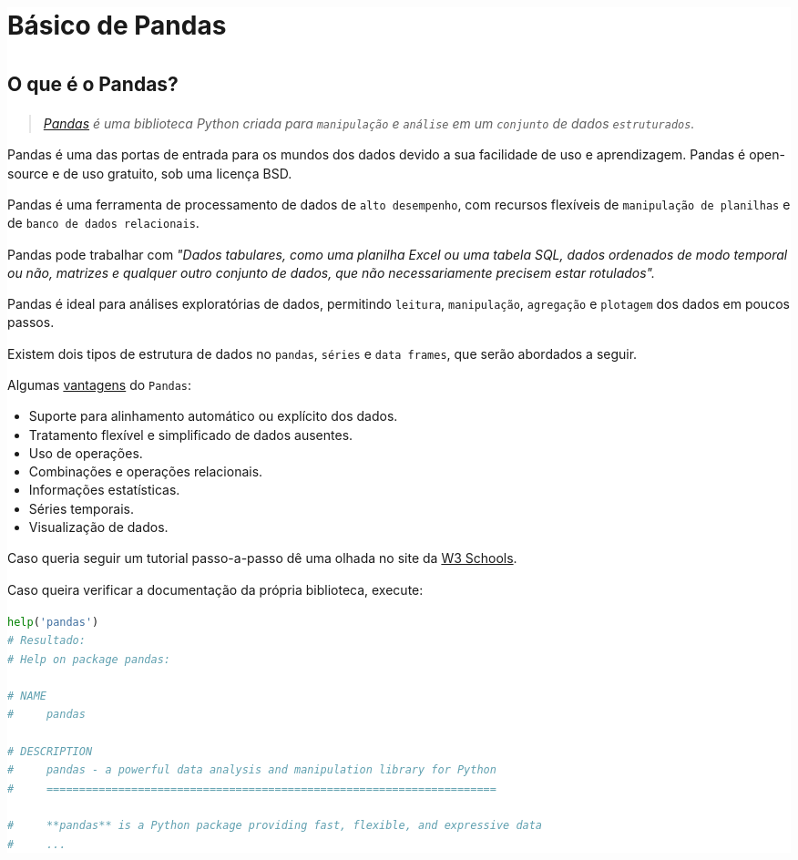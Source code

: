 # Básico de Pandas

## O que é o Pandas?

> _[Pandas](https://pandas.pydata.org) é uma biblioteca Python criada para `manipulação` e `análise` em um `conjunto` de dados `estruturados`._

Pandas é uma das portas de entrada para os mundos dos dados devido a sua facilidade de uso e aprendizagem. Pandas é open-source e de uso gratuito, sob uma licença BSD.

Pandas é uma ferramenta de processamento de dados de `alto desempenho`, com recursos flexíveis de `manipulação de planilhas` e de `banco de dados relacionais`.

Pandas pode trabalhar com _"Dados tabulares, como uma planilha Excel ou uma tabela SQL, dados ordenados de modo temporal ou não, matrizes e qualquer outro conjunto de dados, que não necessariamente precisem estar rotulados"._

Pandas é ideal para análises exploratórias de dados, permitindo `leitura`, `manipulação`, `agregação` e `plotagem` dos dados em poucos passos.

Existem dois tipos de estrutura de dados no `pandas`, `séries` e `data frames`, que serão abordados a seguir.

Algumas [vantagens](https://harve.com.br/blog/programacao-python-blog/pandas-python-vantagens-e-como-comecar/) do `Pandas`:

* Suporte para alinhamento automático ou explícito dos dados.
* Tratamento flexível e simplificado de dados ausentes.
* Uso de operações.
* Combinações e operações relacionais.
* Informações estatísticas.
* Séries temporais.
* Visualização de dados.

Caso queria seguir um tutorial passo-a-passo dê uma olhada no site da [W3 Schools](https://www.w3schools.com/python/pandas/default.asp).

Caso queira verificar a documentação da própria biblioteca, execute:

```python
help('pandas')
# Resultado:
# Help on package pandas:

# NAME
#     pandas

# DESCRIPTION
#     pandas - a powerful data analysis and manipulation library for Python
#     =====================================================================

#     **pandas** is a Python package providing fast, flexible, and expressive data
#     ...
```
